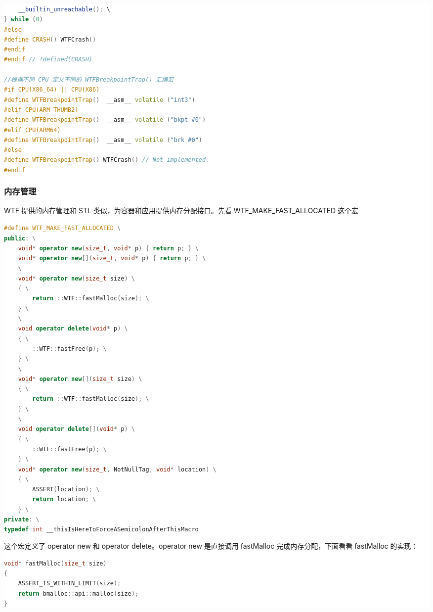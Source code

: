 ```c++
    __builtin_unreachable(); \
} while (0)
#else
#define CRASH() WTFCrash()
#endif
#endif // !defined(CRASH)

//根据不同 CPU 定义不同的 WTFBreakpointTrap() 汇编宏
#if CPU(X86_64) || CPU(X86)
#define WTFBreakpointTrap()  __asm__ volatile ("int3")
#elif CPU(ARM_THUMB2)
#define WTFBreakpointTrap()  __asm__ volatile ("bkpt #0")
#elif CPU(ARM64)
#define WTFBreakpointTrap()  __asm__ volatile ("brk #0")
#else
#define WTFBreakpointTrap() WTFCrash() // Not implemented.
#endif
```
### 内存管理
WTF 提供的内存管理和 STL 类似，为容器和应用提供内存分配接口。先看 WTF_MAKE_FAST_ALLOCATED 这个宏
```c++
#define WTF_MAKE_FAST_ALLOCATED \
public: \
    void* operator new(size_t, void* p) { return p; } \
    void* operator new[](size_t, void* p) { return p; } \
    \
    void* operator new(size_t size) \
    { \
        return ::WTF::fastMalloc(size); \
    } \
    \
    void operator delete(void* p) \
    { \
        ::WTF::fastFree(p); \
    } \
    \
    void* operator new[](size_t size) \
    { \
        return ::WTF::fastMalloc(size); \
    } \
    \
    void operator delete[](void* p) \
    { \
        ::WTF::fastFree(p); \
    } \
    void* operator new(size_t, NotNullTag, void* location) \
    { \
        ASSERT(location); \
        return location; \
    } \
private: \
typedef int __thisIsHereToForceASemicolonAfterThisMacro
```
这个宏定义了 operator new 和 operator delete。operator new 是直接调用 fastMalloc 完成内存分配，下面看看 fastMalloc 的实现：
```c++
void* fastMalloc(size_t size)
{
    ASSERT_IS_WITHIN_LIMIT(size);
    return bmalloc::api::malloc(size);
}
```
